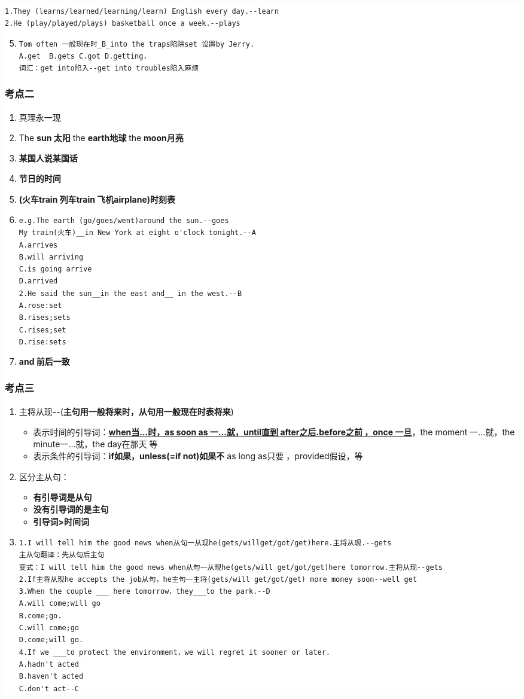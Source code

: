    ```
   1.They (learns/learned/learning/learn) English every day.--learn
   2.He (play/played/plays) basketball once a week.--plays
   ```

5. ```
   Tom often 一般现在时_B_into the traps陷阱set 设置by Jerry.
   A.get  B.gets C.got D.getting.
   词汇：get into陷入--get into troubles陷入麻烦
   ```

### 考点二

1. 真理永一现

2. The **sun 太阳**  the **earth地球**  the **moon月亮**

3. **某国人说某国话**

4. **节日的时间**

5. **(火车train 列车train 飞机airplane)时刻表**

6. ```
   e.g.The earth (go/goes/went)around the sun.--goes
   My train(火车)__in New York at eight o'clock tonight.--A
   A.arrives
   B.will arriving
   C.is going arrive
   D.arrived
   2.He said the sun__in the east and__ in the west.--B
   A.rose:set
   B.rises;sets
   C.rises;set
   D.rise:sets
   ```

7. **and 前后一致**

### 考点三

1. 主将从现--(**主句用一般将来时，从句用一般现在时表将来**)

   - 表示时间的引导词：**<u>when当…时，as soon as 一…就，until直到 after之后.before之前 ，once 一旦</u>**，the moment 一…就，the minute一…就，the day在那天 等
   - 表示条件的引导词：**if如果，unless(=if not)如果不** as long as只要 ，provided假设，等

2. 区分主从句：

   - **有引导词是从句**
   - **没有引导词的是主句**
   - **引导词>时间词**

3. ```
   1.I will tell him the good news when从句一从现he(gets/willget/got/get)here.主将从现.--gets
   主从句翻译：先从句后主句
   变式：I will tell him the good news when从句一从现he(gets/will get/got/get)here tomorrow.主将从现--gets
   2.If主将从现he accepts the job从句，he主句一主将(gets/will get/got/get) more money soon--well get
   3.When the couple ___ here tomorrow，they___to the park.--D
   A.will come;will go
   B.come;go.
   C.will come;go
   D.come;will go.
   4.If we ___to protect the environment，we will regret it sooner or later.
   A.hadn't acted
   B.haven't acted
   C.don't act--C
